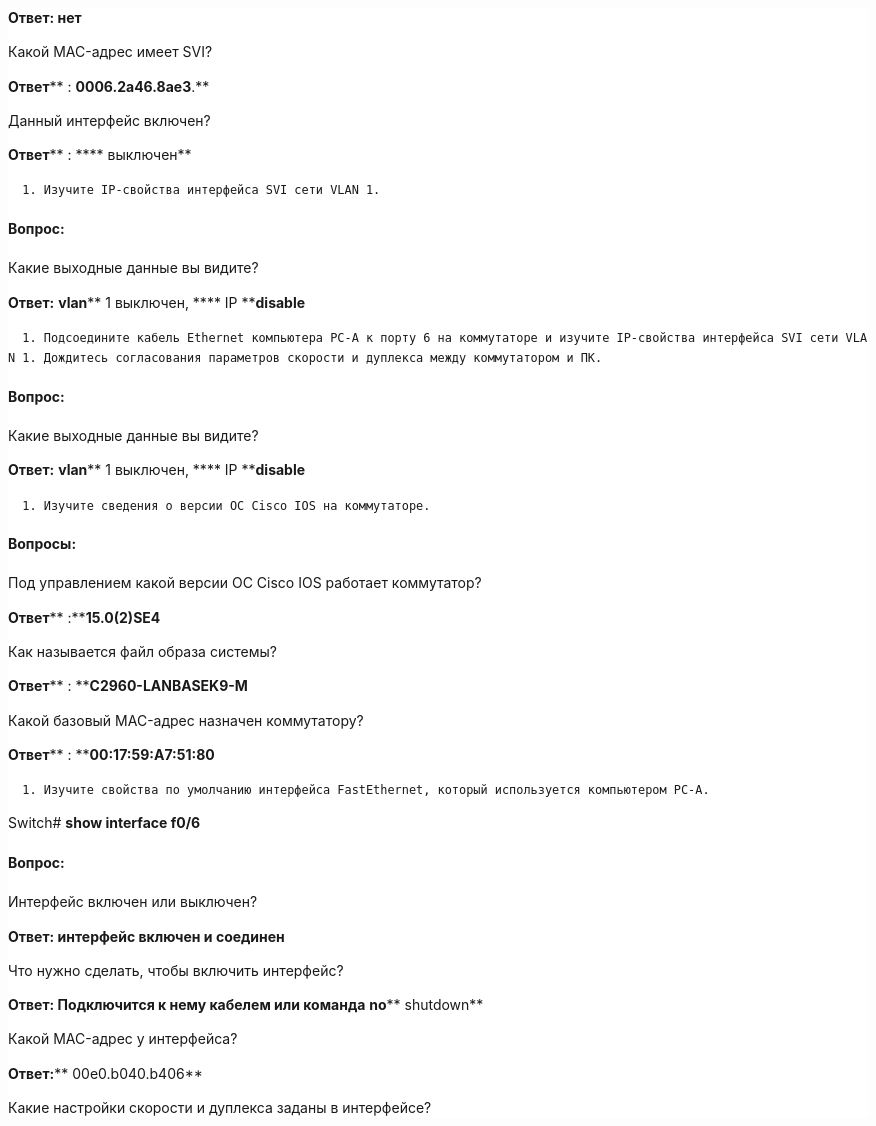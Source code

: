 **Ответ: нет**

Какой MAC-адрес имеет SVI?

**Ответ**** : ****0006.2a46.8ae3****.**

Данный интерфейс включен?

**Ответ**** : **** выключен**

      1. Изучите IP-свойства интерфейса SVI сети VLAN 1.

#### Вопрос:

Какие выходные данные вы видите?

**Ответ:**  **vlan**** 1 выключен, **** IP ****disable**

      1. Подсоедините кабель Ethernet компьютера PC-A к порту 6 на коммутаторе и изучите IP-свойства интерфейса SVI сети VLAN 1. Дождитесь согласования параметров скорости и дуплекса между коммутатором и ПК.

#### Вопрос:

Какие выходные данные вы видите?

**Ответ:**  **vlan**** 1 выключен, **** IP ****disable**

      1. Изучите сведения о версии ОС Cisco IOS на коммутаторе.

#### Вопросы:

Под управлением какой версии ОС Cisco IOS работает коммутатор?

**Ответ**** :****15.0(2)SE4**

Как называется файл образа системы?

**Ответ**** : ****C2960-LANBASEK9-M**

Какой базовый MAC-адрес назначен коммутатору?

**Ответ**** : ****00:17:59:A7:51:80**

      1. Изучите свойства по умолчанию интерфейса FastEthernet, который используется компьютером PC-A.

Switch# **show interface f0/6**

#### Вопрос:

Интерфейс включен или выключен?

**Ответ: интерфейс включен и соединен**

Что нужно сделать, чтобы включить интерфейс?

**Ответ: Подключится к нему кабелем или команда**  **no**** shutdown**

Какой MAC-адрес у интерфейса?

**Ответ:**** 00e0.b040.b406**

Какие настройки скорости и дуплекса заданы в интерфейсе?
